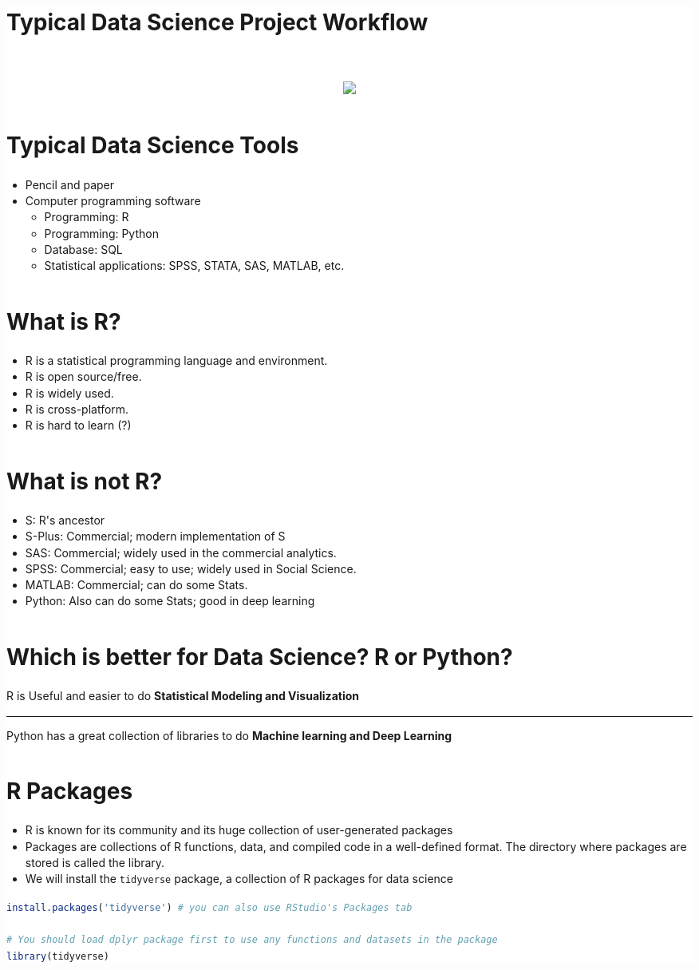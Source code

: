 Typical Data Science Project Workflow
===================
<br><div align="center">
  <img src="images/data-science.png" width=900>
</div>

Typical Data Science Tools
===================
- Pencil and paper
- Computer programming software 
  - Programming: R
  - Programming: Python
  - Database: SQL
  - Statistical applications: SPSS, STATA, SAS, MATLAB, etc.


What is R?
========================================================
* R is a statistical programming language and environment.
* R is open source/free.
* R is widely used.
* R is cross-platform.
* R is hard to learn (?)

What is not R?
========================================================
* S: R's ancestor
* S-Plus: Commercial; modern implementation of S
* SAS: Commercial; widely used in the commercial analytics.
* SPSS: Commercial; easy to use; widely used in Social Science.
* MATLAB: Commercial; can do some Stats. 
* Python: Also can do some Stats; good in deep learning

Which is better for Data Science? R or Python?
=============
R is Useful and easier to do __Statistical Modeling and Visualization__

---------

Python has a great collection of libraries to do __Machine learning and Deep Learning__

R Packages
========================================================
- R is known for its community and its huge collection of user-generated packages
- Packages are collections of R functions, data, and compiled code in a well-defined format. The directory where packages are stored is called the library.
- We will install the `tidyverse` package, a collection of R packages for data science


```r
install.packages('tidyverse') # you can also use RStudio's Packages tab

# You should load dplyr package first to use any functions and datasets in the package
library(tidyverse) 
```
